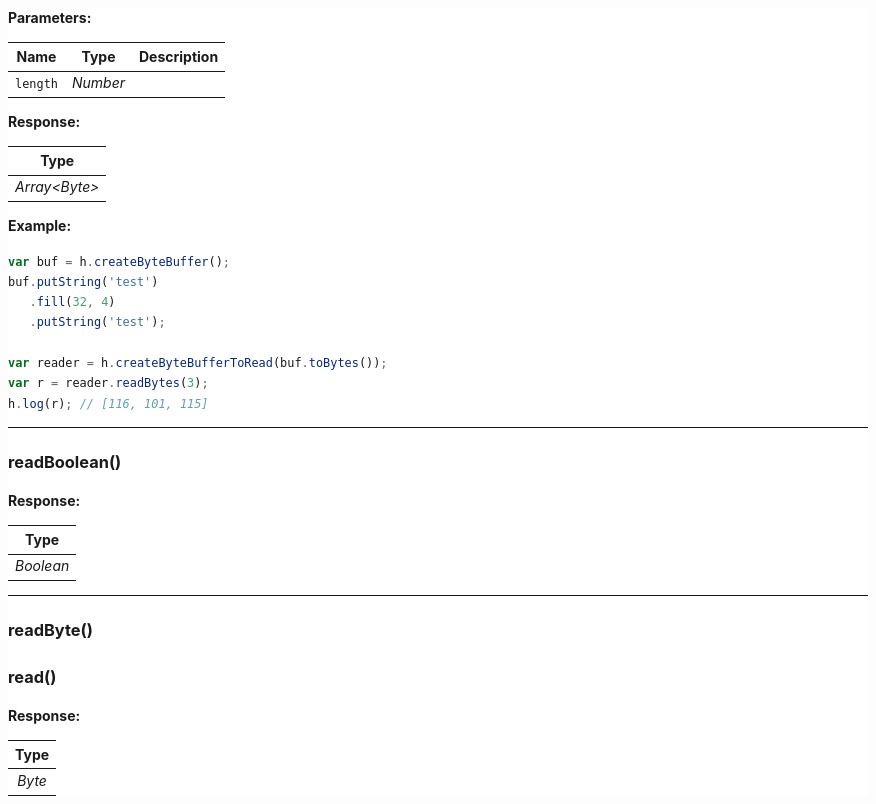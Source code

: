 
**Parameters:**

| Name | Type  | Description |
| ---- | :---: | ------------|
| `length` | _Number_ |  |


**Response:**

| Type  |
| :---: |
| _Array&lt;Byte&gt;_ | 


**Example:**

```javascript
var buf = h.createByteBuffer();
buf.putString('test')
   .fill(32, 4)
   .putString('test');

var reader = h.createByteBufferToRead(buf.toBytes());
var r = reader.readBytes(3);
h.log(r); // [116, 101, 115]
```

---


### readBoolean()




**Response:**

| Type  |
| :---: |
| _Boolean_ | 


---


### readByte()
### read()




**Response:**

| Type  |
| :---: |
| _Byte_ | 
